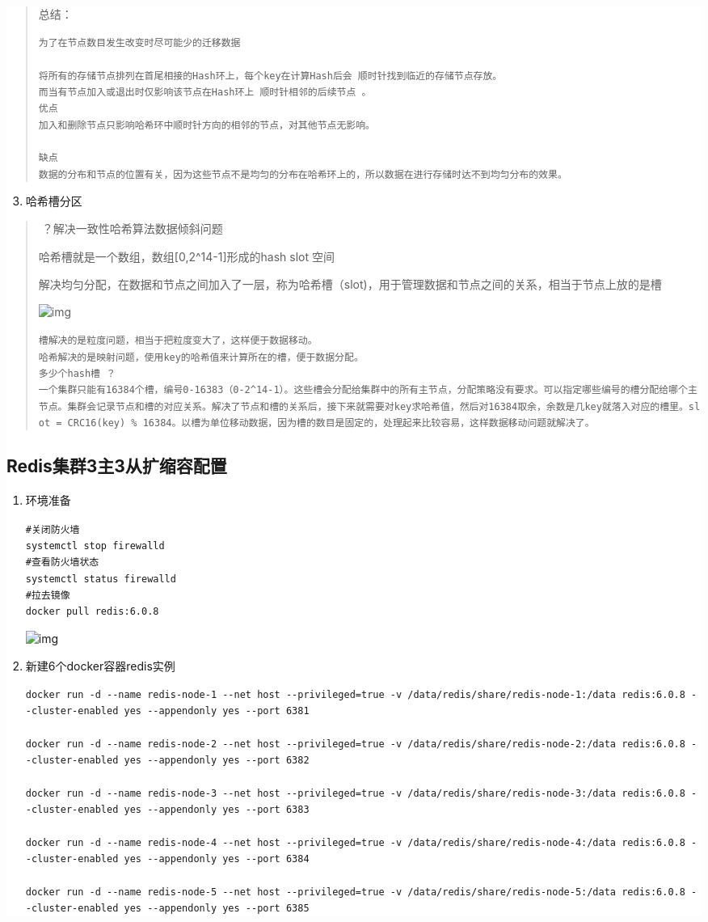   > 总结：
   >
   > ```
   > 为了在节点数目发生改变时尽可能少的迁移数据 
   >   
   > 将所有的存储节点排列在首尾相接的Hash环上，每个key在计算Hash后会 顺时针找到临近的存储节点存放。 
   > 而当有节点加入或退出时仅影响该节点在Hash环上 顺时针相邻的后续节点 。     
   > 优点 
   > 加入和删除节点只影响哈希环中顺时针方向的相邻的节点，对其他节点无影响。 
   >   
   > 缺点  
   > 数据的分布和节点的位置有关，因为这些节点不是均匀的分布在哈希环上的，所以数据在进行存储时达不到均匀分布的效果。 
   > ```

3. 哈希槽分区

> ​     ？解决一致性哈希算法数据倾斜问题
>
> 哈希槽就是一个数组，数组[0,2^14-1]形成的hash slot 空间
>
> 解决均匀分配，在数据和节点之间加入了一层，称为哈希槽（slot)，用于管理数据和节点之间的关系，相当于节点上放的是槽
>
> ![img](https://gitee.com/yooome/golang/raw/main/Docker%E8%AF%A6%E7%BB%86%E6%95%99%E7%A8%8B/Docker%E9%AB%98%E7%BA%A7%E8%AF%A6%E7%BB%86%E7%AC%94%E8%AE%B0/images/9.png)
>
> ```
> 槽解决的是粒度问题，相当于把粒度变大了，这样便于数据移动。 
> 哈希解决的是映射问题，使用key的哈希值来计算所在的槽，便于数据分配。
> 多少个hash槽 ？
> 一个集群只能有16384个槽，编号0-16383（0-2^14-1）。这些槽会分配给集群中的所有主节点，分配策略没有要求。可以指定哪些编号的槽分配给哪个主节点。集群会记录节点和槽的对应关系。解决了节点和槽的关系后，接下来就需要对key求哈希值，然后对16384取余，余数是几key就落入对应的槽里。slot = CRC16(key) % 16384。以槽为单位移动数据，因为槽的数目是固定的，处理起来比较容易，这样数据移动问题就解决了。 
> ```

## Redis集群3主3从扩缩容配置

1. 环境准备

   ```
   #关闭防火墙
   systemctl stop firewalld
   #查看防火墙状态
   systemctl status firewalld
   #拉去镜像
   docker pull redis:6.0.8
   ```

   ![img](https://img2022.cnblogs.com/blog/741283/202210/741283-20221031110850161-173945626.png)

2. 新建6个docker容器redis实例

   ```
   docker run -d --name redis-node-1 --net host --privileged=true -v /data/redis/share/redis-node-1:/data redis:6.0.8 --cluster-enabled yes --appendonly yes --port 6381 
     
   docker run -d --name redis-node-2 --net host --privileged=true -v /data/redis/share/redis-node-2:/data redis:6.0.8 --cluster-enabled yes --appendonly yes --port 6382 
     
   docker run -d --name redis-node-3 --net host --privileged=true -v /data/redis/share/redis-node-3:/data redis:6.0.8 --cluster-enabled yes --appendonly yes --port 6383 
     
   docker run -d --name redis-node-4 --net host --privileged=true -v /data/redis/share/redis-node-4:/data redis:6.0.8 --cluster-enabled yes --appendonly yes --port 6384 
     
   docker run -d --name redis-node-5 --net host --privileged=true -v /data/redis/share/redis-node-5:/data redis:6.0.8 --cluster-enabled yes --appendonly yes --port 6385 
   ```